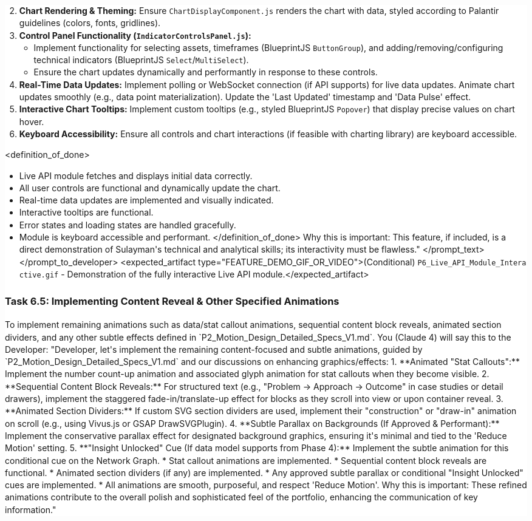 2.  **Chart Rendering & Theming:** Ensure `ChartDisplayComponent.js` renders the chart with data, styled according to Palantir guidelines (colors, fonts, gridlines).
3.  **Control Panel Functionality (`IndicatorControlsPanel.js`):**
    * Implement functionality for selecting assets, timeframes (BlueprintJS `ButtonGroup`), and adding/removing/configuring technical indicators (BlueprintJS `Select`/`MultiSelect`).
    * Ensure the chart updates dynamically and performantly in response to these controls.
4.  **Real-Time Data Updates:** Implement polling or WebSocket connection (if API supports) for live data updates. Animate chart updates smoothly (e.g., data point materialization). Update the 'Last Updated' timestamp and 'Data Pulse' effect.
5.  **Interactive Chart Tooltips:** Implement custom tooltips (e.g., styled BlueprintJS `Popover`) that display precise values on chart hover.
6.  **Keyboard Accessibility:** Ensure all controls and chart interactions (if feasible with charting library) are keyboard accessible.

<definition_of_done>
* Live API module fetches and displays initial data correctly.
* All user controls are functional and dynamically update the chart.
* Real-time data updates are implemented and visually indicated.
* Interactive tooltips are functional.
* Error states and loading states are handled gracefully.
* Module is keyboard accessible and performant.
</definition_of_done>
Why this is important: This feature, if included, is a direct demonstration of Sulayman's technical and analytical skills; its interactivity must be flawless."
    </prompt_text>
  </prompt_to_developer>
  <expected_artifact type="FEATURE_DEMO_GIF_OR_VIDEO">(Conditional) `P6_Live_API_Module_Interactive.gif` - Demonstration of the fully interactive Live API module.</expected_artifact>
</task>

### Task 6.5: Implementing Content Reveal & Other Specified Animations
<task id="6.5_ImplementContentAndMiscAnimations">
  <objective>To implement remaining animations such as data/stat callout animations, sequential content block reveals, animated section dividers, and any other subtle effects defined in `P2_Motion_Design_Detailed_Specs_V1.md`.</objective>
  <prompt_to_developer>
    <instruction_for_claude>You (Claude 4) will say this to the Developer:</instruction_for_claude>
    <prompt_text>
"Developer, let's implement the remaining content-focused and subtle animations, guided by `P2_Motion_Design_Detailed_Specs_V1.md` and our discussions on enhancing graphics/effects:
1.  **Animated "Stat Callouts":** Implement the number count-up animation and associated glyph animation for stat callouts when they become visible.
2.  **Sequential Content Block Reveals:** For structured text (e.g., "Problem → Approach → Outcome" in case studies or detail drawers), implement the staggered fade-in/translate-up effect for blocks as they scroll into view or upon container reveal.
3.  **Animated Section Dividers:** If custom SVG section dividers are used, implement their "construction" or "draw-in" animation on scroll (e.g., using Vivus.js or GSAP DrawSVGPlugin).
4.  **Subtle Parallax on Backgrounds (If Approved & Performant):** Implement the conservative parallax effect for designated background graphics, ensuring it's minimal and tied to the 'Reduce Motion' setting.
5.  **"Insight Unlocked" Cue (If data model supports from Phase 4):** Implement the subtle animation for this conditional cue on the Network Graph.
<definition_of_done>
* Stat callout animations are implemented.
* Sequential content block reveals are functional.
* Animated section dividers (if any) are implemented.
* Any approved subtle parallax or conditional "Insight Unlocked" cues are implemented.
* All animations are smooth, purposeful, and respect 'Reduce Motion'.
</definition_of_done>
Why this is important: These refined animations contribute to the overall polish and sophisticated feel of the portfolio, enhancing the communication of key information."
    </prompt_text>
  </prompt_to_developer>